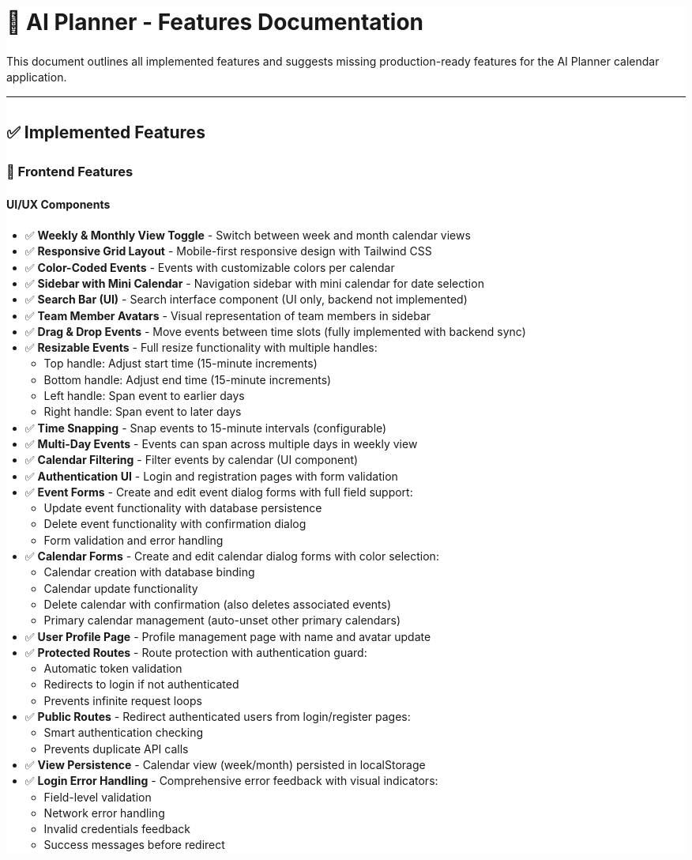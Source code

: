 # 📅 AI Planner - Features Documentation

This document outlines all implemented features and suggests missing production-ready features for the AI Planner calendar application.

---

## ✅ Implemented Features

### 🎨 Frontend Features

#### UI/UX Components
- ✅ **Weekly & Monthly View Toggle** - Switch between week and month calendar views
- ✅ **Responsive Grid Layout** - Mobile-first responsive design with Tailwind CSS
- ✅ **Color-Coded Events** - Events with customizable colors per calendar
- ✅ **Sidebar with Mini Calendar** - Navigation sidebar with mini calendar for date selection
- ✅ **Search Bar (UI)** - Search interface component (UI only, backend not implemented)
- ✅ **Team Member Avatars** - Visual representation of team members in sidebar
- ✅ **Drag & Drop Events** - Move events between time slots (fully implemented with backend sync)
- ✅ **Resizable Events** - Full resize functionality with multiple handles:
  - Top handle: Adjust start time (15-minute increments)
  - Bottom handle: Adjust end time (15-minute increments)
  - Left handle: Span event to earlier days
  - Right handle: Span event to later days
- ✅ **Time Snapping** - Snap events to 15-minute intervals (configurable)
- ✅ **Multi-Day Events** - Events can span across multiple days in weekly view
- ✅ **Calendar Filtering** - Filter events by calendar (UI component)
- ✅ **Authentication UI** - Login and registration pages with form validation
- ✅ **Event Forms** - Create and edit event dialog forms with full field support:
  - Update event functionality with database persistence
  - Delete event functionality with confirmation dialog
  - Form validation and error handling
- ✅ **Calendar Forms** - Create and edit calendar dialog forms with color selection:
  - Calendar creation with database binding
  - Calendar update functionality
  - Delete calendar with confirmation (also deletes associated events)
  - Primary calendar management (auto-unset other primary calendars)
- ✅ **User Profile Page** - Profile management page with name and avatar update
- ✅ **Protected Routes** - Route protection with authentication guard:
  - Automatic token validation
  - Redirects to login if not authenticated
  - Prevents infinite request loops
- ✅ **Public Routes** - Redirect authenticated users from login/register pages:
  - Smart authentication checking
  - Prevents duplicate API calls
- ✅ **View Persistence** - Calendar view (week/month) persisted in localStorage
- ✅ **Login Error Handling** - Comprehensive error feedback with visual indicators:
  - Field-level validation
  - Network error handling
  - Invalid credentials feedback
  - Success messages before redirect
